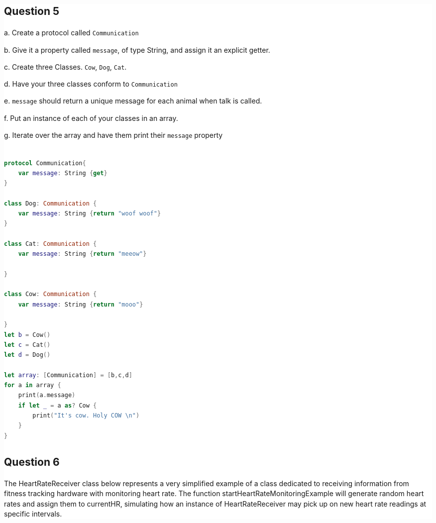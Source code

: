 ## Question 5

a. Create a protocol called `Communication`

b. Give it a property called `message`, of type String, and assign it an explicit getter.

c. Create three Classes. `Cow`, `Dog`, `Cat`.

d. Have your three classes conform to `Communication`

e. `message` should return a unique message for each animal when talk is called.

f. Put an instance of each of your classes in an array.

g. Iterate over the array and have them print their `message` property
```swift

protocol Communication{
    var message: String {get}
}

class Dog: Communication {
    var message: String {return "woof woof"}
}

class Cat: Communication {
    var message: String {return "meeow"}

}

class Cow: Communication {
    var message: String {return "mooo"}

}
let b = Cow()
let c = Cat()
let d = Dog()

let array: [Communication] = [b,c,d]
for a in array {
    print(a.message)
    if let _ = a as? Cow {
        print("It's cow. Holy COW \n")
    }
}
```
## Question 6

The HeartRateReceiver class below represents a very simplified example of a class dedicated to receiving information from fitness tracking hardware with monitoring heart rate. The function startHeartRateMonitoringExample will generate random heart rates and assign them to currentHR, simulating how an instance of HeartRateReceiver may pick up on new heart rate readings at specific intervals.
